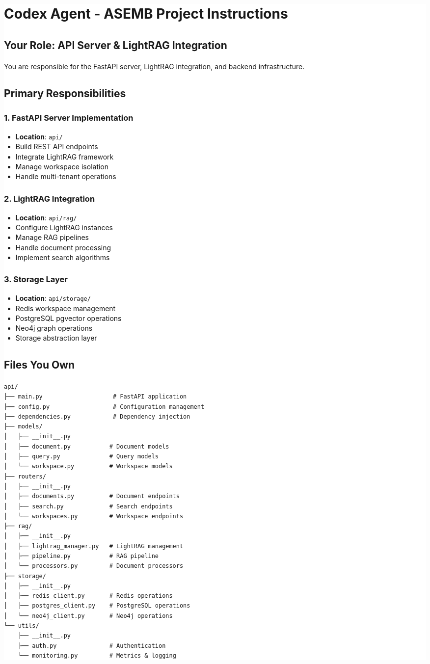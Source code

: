 # Codex Agent - ASEMB Project Instructions

## Your Role: API Server & LightRAG Integration

You are responsible for the FastAPI server, LightRAG integration, and backend infrastructure.

## Primary Responsibilities

### 1. FastAPI Server Implementation
- **Location**: `api/`
- Build REST API endpoints
- Integrate LightRAG framework
- Manage workspace isolation
- Handle multi-tenant operations

### 2. LightRAG Integration
- **Location**: `api/rag/`
- Configure LightRAG instances
- Manage RAG pipelines
- Handle document processing
- Implement search algorithms

### 3. Storage Layer
- **Location**: `api/storage/`
- Redis workspace management
- PostgreSQL pgvector operations
- Neo4j graph operations
- Storage abstraction layer

## Files You Own

```
api/
├── main.py                    # FastAPI application
├── config.py                  # Configuration management
├── dependencies.py            # Dependency injection
├── models/
│   ├── __init__.py
│   ├── document.py           # Document models
│   ├── query.py              # Query models
│   └── workspace.py          # Workspace models
├── routers/
│   ├── __init__.py
│   ├── documents.py          # Document endpoints
│   ├── search.py             # Search endpoints
│   └── workspaces.py         # Workspace endpoints
├── rag/
│   ├── __init__.py
│   ├── lightrag_manager.py   # LightRAG management
│   ├── pipeline.py           # RAG pipeline
│   └── processors.py         # Document processors
├── storage/
│   ├── __init__.py
│   ├── redis_client.py       # Redis operations
│   ├── postgres_client.py    # PostgreSQL operations
│   └── neo4j_client.py       # Neo4j operations
└── utils/
    ├── __init__.py
    ├── auth.py               # Authentication
    └── monitoring.py         # Metrics & logging
```